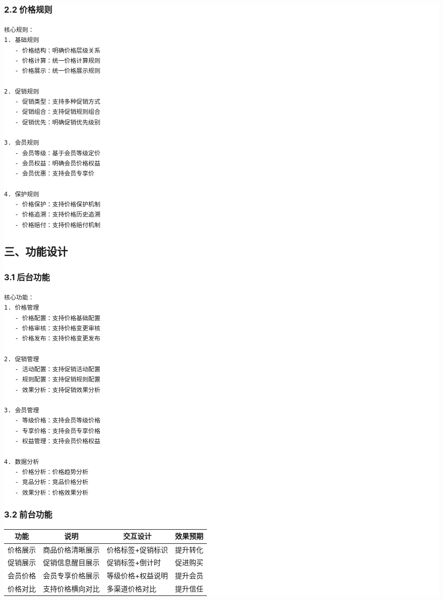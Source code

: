 ### 2.2 价格规则
```
核心规则：
1. 基础规则
   - 价格结构：明确价格层级关系
   - 价格计算：统一价格计算规则
   - 价格展示：统一价格展示规则

2. 促销规则
   - 促销类型：支持多种促销方式
   - 促销组合：支持促销规则组合
   - 促销优先：明确促销优先级别

3. 会员规则
   - 会员等级：基于会员等级定价
   - 会员权益：明确会员价格权益
   - 会员优惠：支持会员专享价

4. 保护规则
   - 价格保护：支持价格保护机制
   - 价格追溯：支持价格历史追溯
   - 价格赔付：支持价格赔付机制
```

## 三、功能设计

### 3.1 后台功能
```
核心功能：
1. 价格管理
   - 价格配置：支持价格基础配置
   - 价格审核：支持价格变更审核
   - 价格发布：支持价格变更发布

2. 促销管理
   - 活动配置：支持促销活动配置
   - 规则配置：支持促销规则配置
   - 效果分析：支持促销效果分析

3. 会员管理
   - 等级价格：支持会员等级价格
   - 专享价格：支持会员专享价格
   - 权益管理：支持会员价格权益

4. 数据分析
   - 价格分析：价格趋势分析
   - 竞品分析：竞品价格分析
   - 效果分析：价格效果分析
```

### 3.2 前台功能
| 功能 | 说明 | 交互设计 | 效果预期 |
|------|------|----------|----------|
| 价格展示 | 商品价格清晰展示 | 价格标签+促销标识 | 提升转化 |
| 促销展示 | 促销信息醒目展示 | 促销标签+倒计时 | 促进购买 |
| 会员价格 | 会员专享价格展示 | 等级价格+权益说明 | 提升会员 |
| 价格对比 | 支持价格横向对比 | 多渠道价格对比 | 提升信任 |
